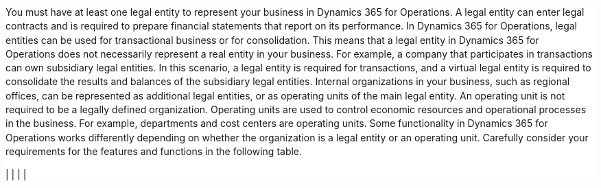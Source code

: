 You must have at least one legal entity to represent your business in Dynamics 365 for Operations. A legal entity can enter legal contracts and is required to prepare financial statements that report on its performance. In Dynamics 365 for Operations, legal entities can be used for transactional business or for consolidation. This means that a legal entity in Dynamics 365 for Operations does not necessarily represent a real entity in your business. For example, a company that participates in transactions can own subsidiary legal entities. In this scenario, a legal entity is required for transactions, and a virtual legal entity is required to consolidate the results and balances of the subsidiary legal entities. Internal organizations in your business, such as regional offices, can be represented as additional legal entities, or as operating units of the main legal entity. An operating unit is not required to be a legally defined organization. Operating units are used to control economic resources and operational processes in the business. For example, departments and cost centers are operating units. Some functionality in Dynamics 365 for Operations works differently depending on whether the organization is a legal entity or an operating unit. Carefully consider your requirements for the features and functions in the following table.

|                                          |                                                                                                                                                                                                                                                                                                                                                                                                                                                                                                                                                                                                                                                                                                                                                                                                                                                                                                                                                                                                                                                                                                                                                                                                                                                                                                                                                                                                                                                                                                           |                                                                                                                                                                                                                                                                                                                                                                                                                                                                                                                                                                                                                                                                                                                                                                                                                                                                                                                                                                                                                                                                                                          |